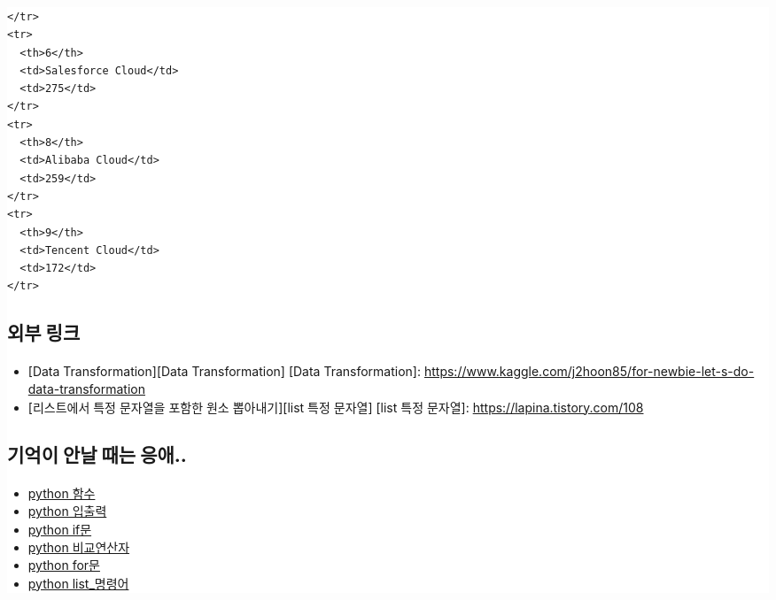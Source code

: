     </tr>
    <tr>
      <th>6</th>
      <td>Salesforce Cloud</td>
      <td>275</td>
    </tr>
    <tr>
      <th>8</th>
      <td>Alibaba Cloud</td>
      <td>259</td>
    </tr>
    <tr>
      <th>9</th>
      <td>Tencent Cloud</td>
      <td>172</td>
    </tr>
  </tbody>
</table>
</div>



## 외부 링크
 - [Data Transformation][Data Transformation]
[Data Transformation]: https://www.kaggle.com/j2hoon85/for-newbie-let-s-do-data-transformation
 - [리스트에서 특정 문자열을 포함한 원소 뽑아내기][list 특정 문자열]
 [list 특정 문자열]: https://lapina.tistory.com/108

## 기억이 안날 때는 응애..
 - [python 함수](https://hangack.github.io/2021/11/02/Codding/Python/basic/python11-define/)
 - [python 입출력](https://hangack.github.io/2021/11/02/Codding/Python/basic/python12-%EC%9E%85%EC%B6%9C%EB%A0%A5/)
 - [python if문](https://hangack.github.io/2021/11/01/Codding/Python/basic/python7-%EC%A0%9C%EC%96%B4%EB%AC%B8/)
 - [python 비교연산자](https://hangack.github.io/2021/11/01/Codding/Python/basic/python8-%EB%B9%84%EA%B5%90%EC%97%B0%EC%82%B0%EC%9E%90/)
 - [python for문](https://hangack.github.io/2021/11/01/Codding/Python/basic/python9-for%EB%AC%B8/)
 - [python list_명령어](https://hangack.github.io/2021/11/01/Codding/Python/basic/python2-list/)
